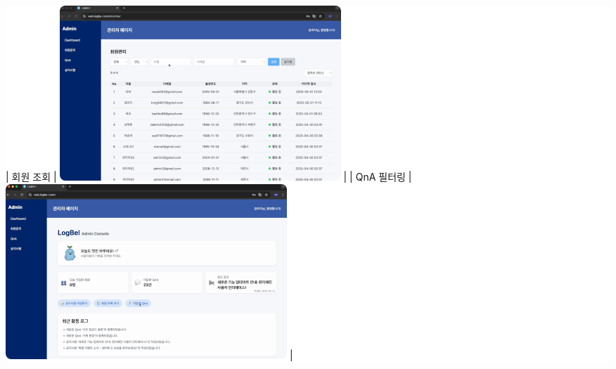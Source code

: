 | 회원 조회 | <img src="../assets/web/Member.gif" style="max-width: 400px; height: auto; border-radius: 8px;" /> |
| QnA 필터링 | <img src="../assets/web/QnA%20Refactoring.gif" style="max-width: 400px; height: auto; border-radius: 8px;" />                                                       |